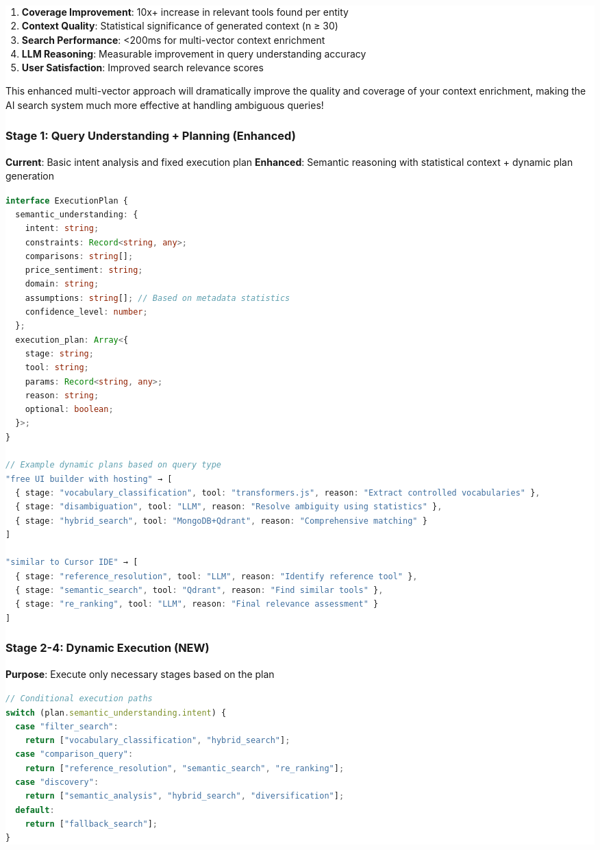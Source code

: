 1. **Coverage Improvement**: 10x+ increase in relevant tools found per entity
2. **Context Quality**: Statistical significance of generated context (n ≥ 30)
3. **Search Performance**: <200ms for multi-vector context enrichment
4. **LLM Reasoning**: Measurable improvement in query understanding accuracy
5. **User Satisfaction**: Improved search relevance scores

This enhanced multi-vector approach will dramatically improve the quality and coverage of your context enrichment, making the AI search system much more effective at handling ambiguous queries!

### Stage 1: Query Understanding + Planning (Enhanced)
**Current**: Basic intent analysis and fixed execution plan
**Enhanced**: Semantic reasoning with statistical context + dynamic plan generation

```typescript
interface ExecutionPlan {
  semantic_understanding: {
    intent: string;
    constraints: Record<string, any>;
    comparisons: string[];
    price_sentiment: string;
    domain: string;
    assumptions: string[]; // Based on metadata statistics
    confidence_level: number;
  };
  execution_plan: Array<{
    stage: string;
    tool: string;
    params: Record<string, any>;
    reason: string;
    optional: boolean;
  }>;
}

// Example dynamic plans based on query type
"free UI builder with hosting" → [
  { stage: "vocabulary_classification", tool: "transformers.js", reason: "Extract controlled vocabularies" },
  { stage: "disambiguation", tool: "LLM", reason: "Resolve ambiguity using statistics" },
  { stage: "hybrid_search", tool: "MongoDB+Qdrant", reason: "Comprehensive matching" }
]

"similar to Cursor IDE" → [
  { stage: "reference_resolution", tool: "LLM", reason: "Identify reference tool" },
  { stage: "semantic_search", tool: "Qdrant", reason: "Find similar tools" },
  { stage: "re_ranking", tool: "LLM", reason: "Final relevance assessment" }
]
```

### Stage 2-4: Dynamic Execution (NEW)
**Purpose**: Execute only necessary stages based on the plan

```typescript
// Conditional execution paths
switch (plan.semantic_understanding.intent) {
  case "filter_search":
    return ["vocabulary_classification", "hybrid_search"];
  case "comparison_query":
    return ["reference_resolution", "semantic_search", "re_ranking"];
  case "discovery":
    return ["semantic_analysis", "hybrid_search", "diversification"];
  default:
    return ["fallback_search"];
}
```


  [entityType: string]: {